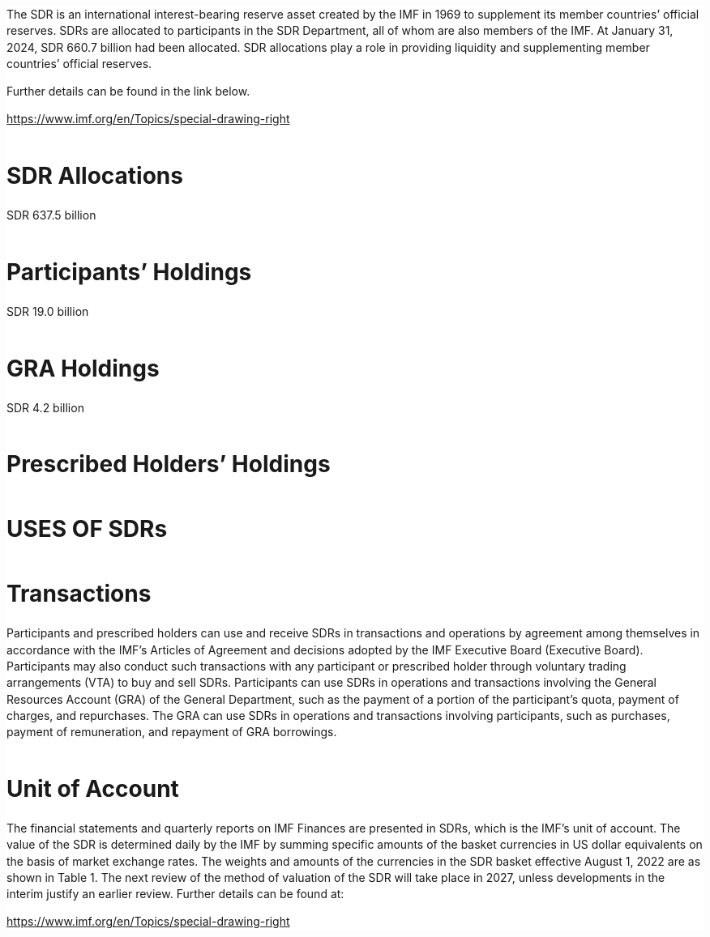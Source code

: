 The SDR is an international interest-bearing reserve asset created by the IMF in 1969 to supplement its member countries’ official reserves. SDRs are allocated to participants in the SDR Department, all of whom are also members of the IMF. At January 31, 2024, SDR 660.7 billion had been allocated. SDR allocations play a role in providing liquidity and supplementing member countries’ official reserves.

Further details can be found in the link below.

https://www.imf.org/en/Topics/special-drawing-right

# SDR Allocations

SDR 637.5 billion

# Participants’ Holdings

SDR 19.0 billion

# GRA Holdings

SDR 4.2 billion

# Prescribed Holders’ Holdings

# USES OF SDRs

# Transactions

Participants and prescribed holders can use and receive SDRs in transactions and operations by agreement among themselves in accordance with the IMF’s Articles of Agreement and decisions adopted by the IMF Executive Board (Executive Board). Participants may also conduct such transactions with any participant or prescribed holder through voluntary trading arrangements (VTA) to buy and sell SDRs. Participants can use SDRs in operations and transactions involving the General Resources Account (GRA) of the General Department, such as the payment of a portion of the participant’s quota, payment of charges, and repurchases. The GRA can use SDRs in operations and transactions involving participants, such as purchases, payment of remuneration, and repayment of GRA borrowings.

# Unit of Account

The financial statements and quarterly reports on IMF Finances are presented in SDRs, which is the IMF’s unit of account. The value of the SDR is determined daily by the IMF by summing specific amounts of the basket currencies in US dollar equivalents on the basis of market exchange rates. The weights and amounts of the currencies in the SDR basket effective August 1, 2022 are as shown in Table 1. The next review of the method of valuation of the SDR will take place in 2027, unless developments in the interim justify an earlier review. Further details can be found at:

https://www.imf.org/en/Topics/special-drawing-right

